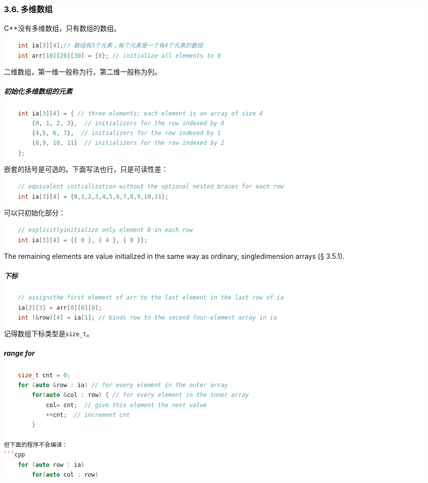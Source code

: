 ### 3.6. 多维数组

C++没有多维数组，只有数组的数组。

```cpp
    int ia[3][4];// 数组有3个元素；每个元素是一个有4个元素的数组
    int arr[10][20][30] = {0}; // initialize all elements to 0
```

二维数组，第一维一般称为行，第二维一般称为列。

##### 初始化多维数组的元素

```cpp
    int ia[3][4] = { // three elements; each element is an array of size 4
        {0, 1, 2, 3},  // initializers for the row indexed by 0
        {4,5, 6, 7},  // initializers for the row indexed by 1
        {8,9, 10, 11}  // initializers for the row indexed by 2
    };
```

嵌套的括号是可选的。下面写法也行，只是可读性差：
```cpp
    // equivalent initialization without the optional nested braces for each row
    int ia[3][4] = {0,1,2,3,4,5,6,7,8,9,10,11};
```

可以只初始化部分：
```cpp
    // explicitlyinitialize only element 0 in each row
    int ia[3][4] = {{ 0 }, { 4 }, { 8 }};
```

The remaining elements are value initialized in the same way as ordinary, singledimension arrays (§ 3.5.1).

##### 下标

```cpp
    // assignsthe first element of arr to the last element in the last row of ia
    ia[2][3] = arr[0][0][0];
    int (&row)[4] = ia[1]; // binds row to the second four-element array in ia
```

记得数组下标类型是`size_t`。

##### range for

```cpp
	size_t cnt = 0;
	for (auto &row : ia) // for every element in the outer array
		for(auto &col : row) { // for every element in the inner array
			col= cnt;  // give this element the next value
			++cnt;  // increment cnt
		}

但下面的程序不会编译：
```cpp
    for (auto row : ia)
        for(auto col : row)
```
